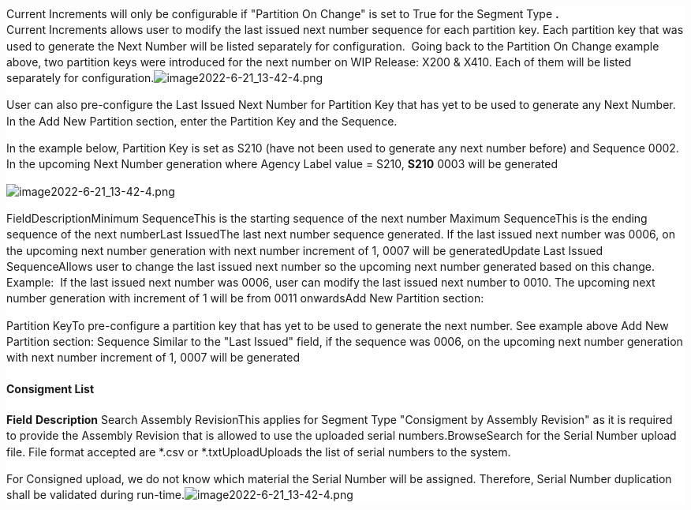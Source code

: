 
Current Increments will only be configurable if "Partition On Change" is set to True for the Segment Type
**.**  
Current Increments allows user to modify the last issued next number sequence for each partition key. Each partition key that was used to generate the Next Number will be listed separately for configuration. 
Going back to the Partition On Change example above, two partition keys were introduced for the next number on WIP Release: X200 & X410. Each of them will be listed separately for configuration.![image2022-6-21_13-42-4.png](/.attachments/29918730.png)



User can also pre-configure the Last Issued Next Number for Partition Key that has yet to be used to generate any Next Number. In the Add New Partition section, enter the Partition Key and the Sequence. 

In the example below, Partition Key is set as S210 (have not been used to generate any next number before) and Sequence 0002. In the upcoming Next Number generation where Agency Label value = S210, **S210** 
0003
will be generated 

![image2022-6-21_13-42-4.png](/.attachments/29918729.png)




FieldDescriptionMinimum SequenceThis is the starting sequence of the next number
Maximum SequenceThis is the ending sequence of the next numberLast IssuedThe last next number sequence generated. 
If the last issued next number was 0006, on the upcoming next number generation with next number increment of 1, 0007 will be generatedUpdate Last Issued SequenceAllows user to change the last issued next number so the upcoming next number generated based on this change. 
Example:  If the last issued next number was 0006, user can modify the last issued next number to 0010. The upcoming next number generation with increment of 1 will be from 0011 onwardsAdd New Partition section:

Partition KeyTo pre-configure a partition key that has yet to be used to generate the next number. See example above
Add New Partition section:
Sequence
Similar to the "Last Issued" field, if the sequence was 0006, on the upcoming next number generation with next number increment of 1, 0007 will be generated

#### **Consigment List** 

**Field**  **Description** Search Assembly RevisionThis applies for Segment Type "Consigment by Assembly Revision" as it is required to provide the Assembly Revision that is allowed to use the uploaded serial numbers.BrowseSearch for the Serial Number upload file. File format accepted are \*.csv or \*.txtUploadUploads the list of serial numbers to the system.

For Consigned upload, we do not know which material the Serial Number will be assigned. Therefore, Serial Number duplication shall be validated during run-time.![image2022-6-21_13-42-4.png](/.attachments/29918735.png)

